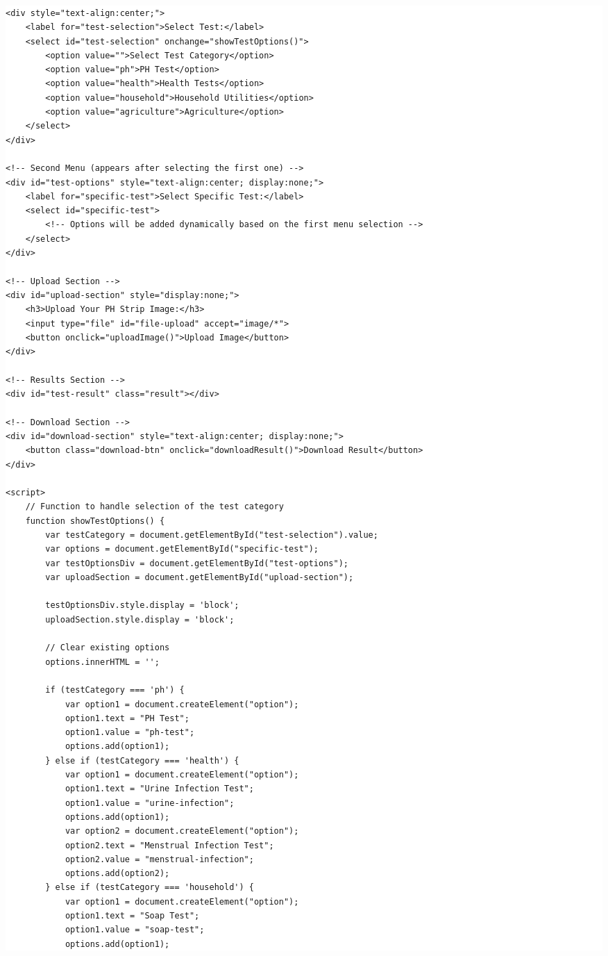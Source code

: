     <div style="text-align:center;">
        <label for="test-selection">Select Test:</label>
        <select id="test-selection" onchange="showTestOptions()">
            <option value="">Select Test Category</option>
            <option value="ph">PH Test</option>
            <option value="health">Health Tests</option>
            <option value="household">Household Utilities</option>
            <option value="agriculture">Agriculture</option>
        </select>
    </div>

    <!-- Second Menu (appears after selecting the first one) -->
    <div id="test-options" style="text-align:center; display:none;">
        <label for="specific-test">Select Specific Test:</label>
        <select id="specific-test">
            <!-- Options will be added dynamically based on the first menu selection -->
        </select>
    </div>

    <!-- Upload Section -->
    <div id="upload-section" style="display:none;">
        <h3>Upload Your PH Strip Image:</h3>
        <input type="file" id="file-upload" accept="image/*">
        <button onclick="uploadImage()">Upload Image</button>
    </div>

    <!-- Results Section -->
    <div id="test-result" class="result"></div>

    <!-- Download Section -->
    <div id="download-section" style="text-align:center; display:none;">
        <button class="download-btn" onclick="downloadResult()">Download Result</button>
    </div>

    <script>
        // Function to handle selection of the test category
        function showTestOptions() {
            var testCategory = document.getElementById("test-selection").value;
            var options = document.getElementById("specific-test");
            var testOptionsDiv = document.getElementById("test-options");
            var uploadSection = document.getElementById("upload-section");
            
            testOptionsDiv.style.display = 'block';
            uploadSection.style.display = 'block';
            
            // Clear existing options
            options.innerHTML = '';

            if (testCategory === 'ph') {
                var option1 = document.createElement("option");
                option1.text = "PH Test";
                option1.value = "ph-test";
                options.add(option1);
            } else if (testCategory === 'health') {
                var option1 = document.createElement("option");
                option1.text = "Urine Infection Test";
                option1.value = "urine-infection";
                options.add(option1);
                var option2 = document.createElement("option");
                option2.text = "Menstrual Infection Test";
                option2.value = "menstrual-infection";
                options.add(option2);
            } else if (testCategory === 'household') {
                var option1 = document.createElement("option");
                option1.text = "Soap Test";
                option1.value = "soap-test";
                options.add(option1);